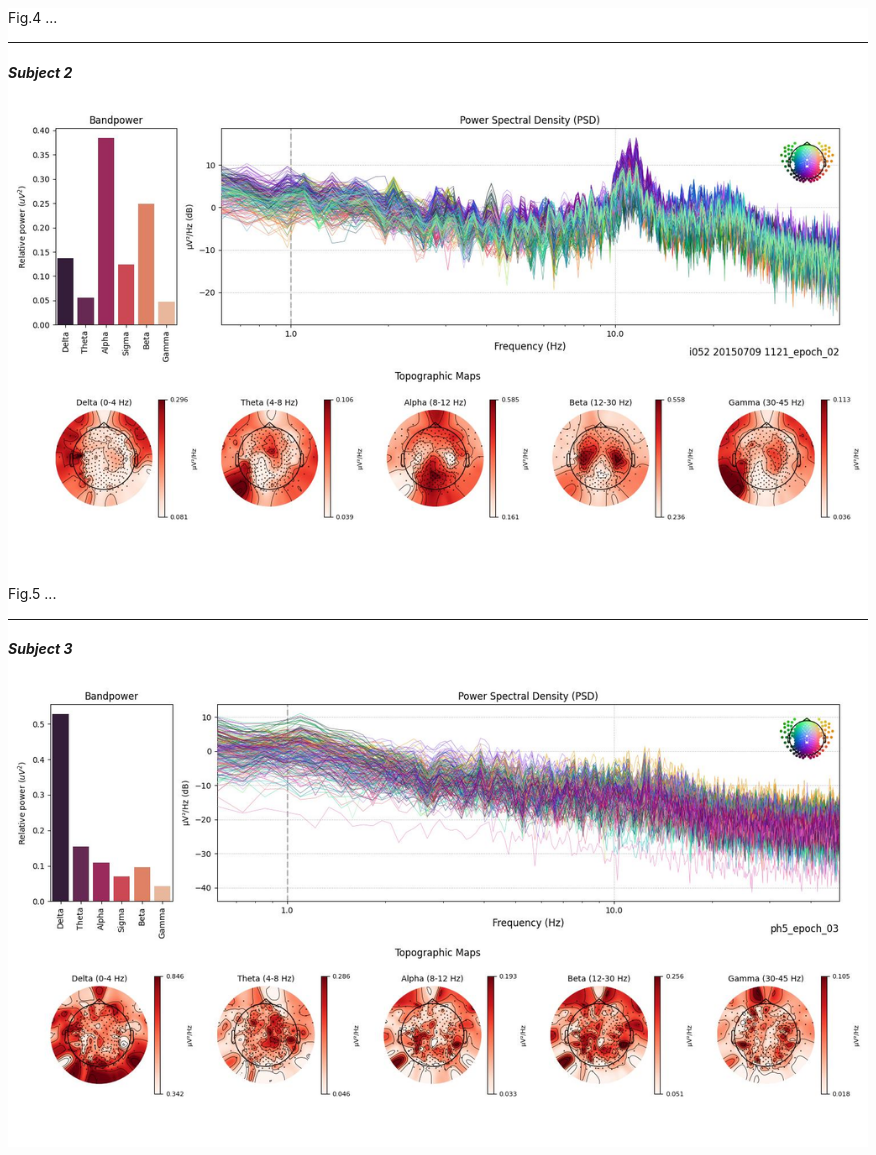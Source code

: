 Fig.4 ...

---


##### Subject 2
<a href="images/MCI_figures/i052 20150709 1121_epoch_02_2nd_iter.jpg">
    <img src="images/MCI_figures/i052 20150709 1121_epoch_02_2nd_iter.jpg" alt="Sub2" >
</a>

Fig.5 ...

---


##### Subject 3
<a href="images/MCI_figures/ph5_epoch_03_2nd_iter.jpg">
    <img src="images/MCI_figures/ph5_epoch_03_2nd_iter.jpg" alt="Sub3" >
</a>